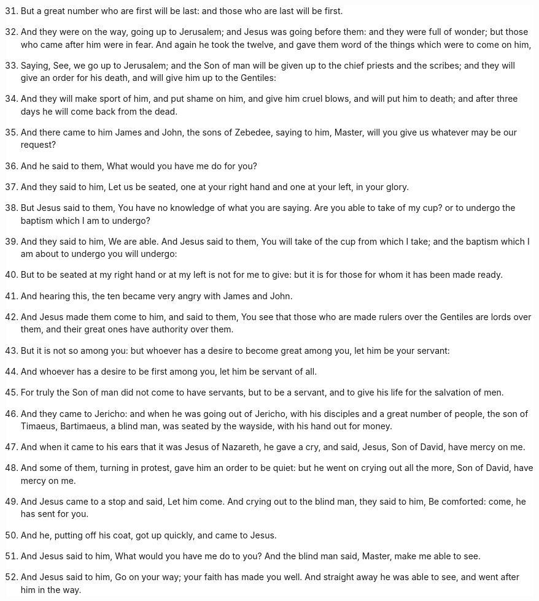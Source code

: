 31. But a great number who are first will be last: and those who are last will be first.

32. And they were on the way, going up to Jerusalem; and Jesus was going before them: and they were full of wonder; but those who came after him were in fear. And again he took the twelve, and gave them word of the things which were to come on him,

33. Saying, See, we go up to Jerusalem; and the Son of man will be given up to the chief priests and the scribes; and they will give an order for his death, and will give him up to the Gentiles:

34. And they will make sport of him, and put shame on him, and give him cruel blows, and will put him to death; and after three days he will come back from the dead.

35. And there came to him James and John, the sons of Zebedee, saying to him, Master, will you give us whatever may be our request?

36. And he said to them, What would you have me do for you?

37. And they said to him, Let us be seated, one at your right hand and one at your left, in your glory.

38. But Jesus said to them, You have no knowledge of what you are saying. Are you able to take of my cup? or to undergo the baptism which I am to undergo?

39. And they said to him, We are able. And Jesus said to them, You will take of the cup from which I take; and the baptism which I am about to undergo you will undergo:

40. But to be seated at my right hand or at my left is not for me to give: but it is for those for whom it has been made ready.

41. And hearing this, the ten became very angry with James and John.

42. And Jesus made them come to him, and said to them, You see that those who are made rulers over the Gentiles are lords over them, and their great ones have authority over them.

43. But it is not so among you: but whoever has a desire to become great among you, let him be your servant:

44. And whoever has a desire to be first among you, let him be servant of all.

45. For truly the Son of man did not come to have servants, but to be a servant, and to give his life for the salvation of men.

46. And they came to Jericho: and when he was going out of Jericho, with his disciples and a great number of people, the son of Timaeus, Bartimaeus, a blind man, was seated by the wayside, with his hand out for money.

47. And when it came to his ears that it was Jesus of Nazareth, he gave a cry, and said, Jesus, Son of David, have mercy on me.

48. And some of them, turning in protest, gave him an order to be quiet: but he went on crying out all the more, Son of David, have mercy on me.

49. And Jesus came to a stop and said, Let him come. And crying out to the blind man, they said to him, Be comforted: come, he has sent for you.

50. And he, putting off his coat, got up quickly, and came to Jesus.

51. And Jesus said to him, What would you have me do to you? And the blind man said, Master, make me able to see.

52. And Jesus said to him, Go on your way; your faith has made you well. And straight away he was able to see, and went after him in the way.
